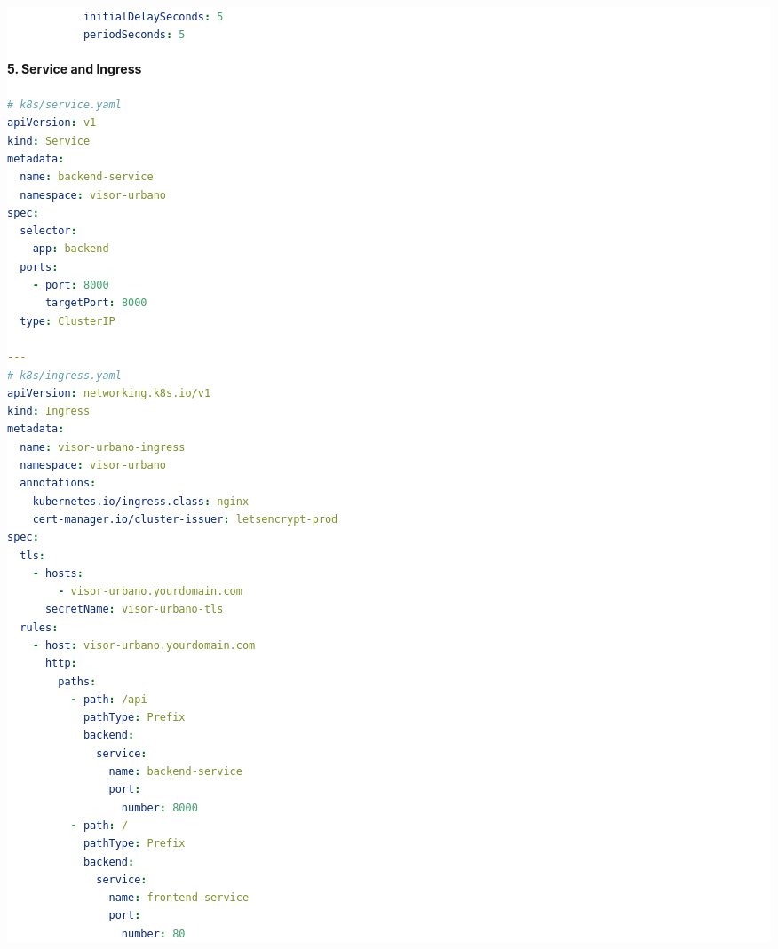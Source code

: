 ```yaml
            initialDelaySeconds: 5
            periodSeconds: 5
```

#### 5. Service and Ingress

```yaml
# k8s/service.yaml
apiVersion: v1
kind: Service
metadata:
  name: backend-service
  namespace: visor-urbano
spec:
  selector:
    app: backend
  ports:
    - port: 8000
      targetPort: 8000
  type: ClusterIP

---
# k8s/ingress.yaml
apiVersion: networking.k8s.io/v1
kind: Ingress
metadata:
  name: visor-urbano-ingress
  namespace: visor-urbano
  annotations:
    kubernetes.io/ingress.class: nginx
    cert-manager.io/cluster-issuer: letsencrypt-prod
spec:
  tls:
    - hosts:
        - visor-urbano.yourdomain.com
      secretName: visor-urbano-tls
  rules:
    - host: visor-urbano.yourdomain.com
      http:
        paths:
          - path: /api
            pathType: Prefix
            backend:
              service:
                name: backend-service
                port:
                  number: 8000
          - path: /
            pathType: Prefix
            backend:
              service:
                name: frontend-service
                port:
                  number: 80
```

